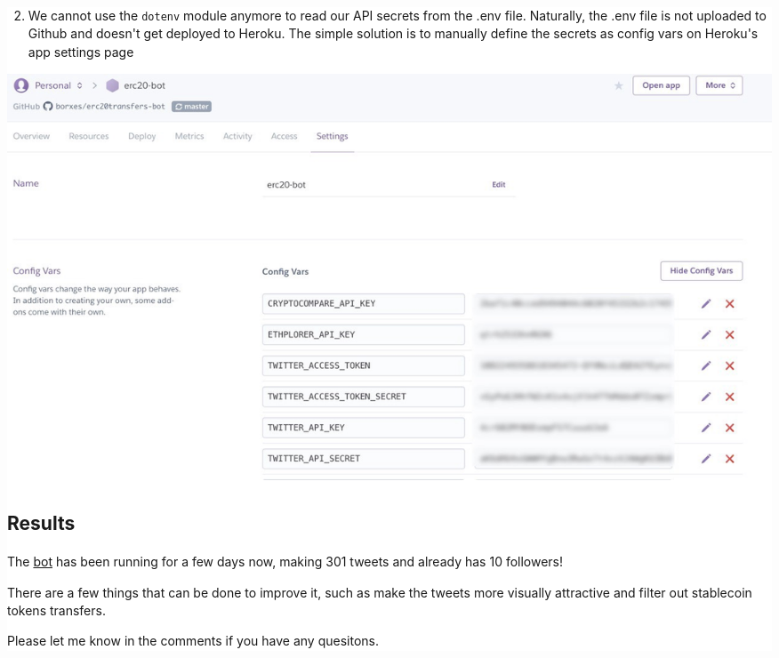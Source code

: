 2. We cannot use the `dotenv` module anymore to read our API secrets from the .env file. Naturally, the .env file is not uploaded to Github and doesn't get deployed to Heroku. The simple solution is to manually define the secrets as config vars on Heroku's app settings page

![Heroku config](./heroku.jpg)

## Results

The [bot](https://twitter.com/erc20events) has been running for a few days now, making 301 tweets and already has 10 followers!

There are a few things that can be done to improve it, such as make the tweets more visually attractive and filter out stablecoin tokens transfers.

Please let me know in the comments if you have any quesitons.





